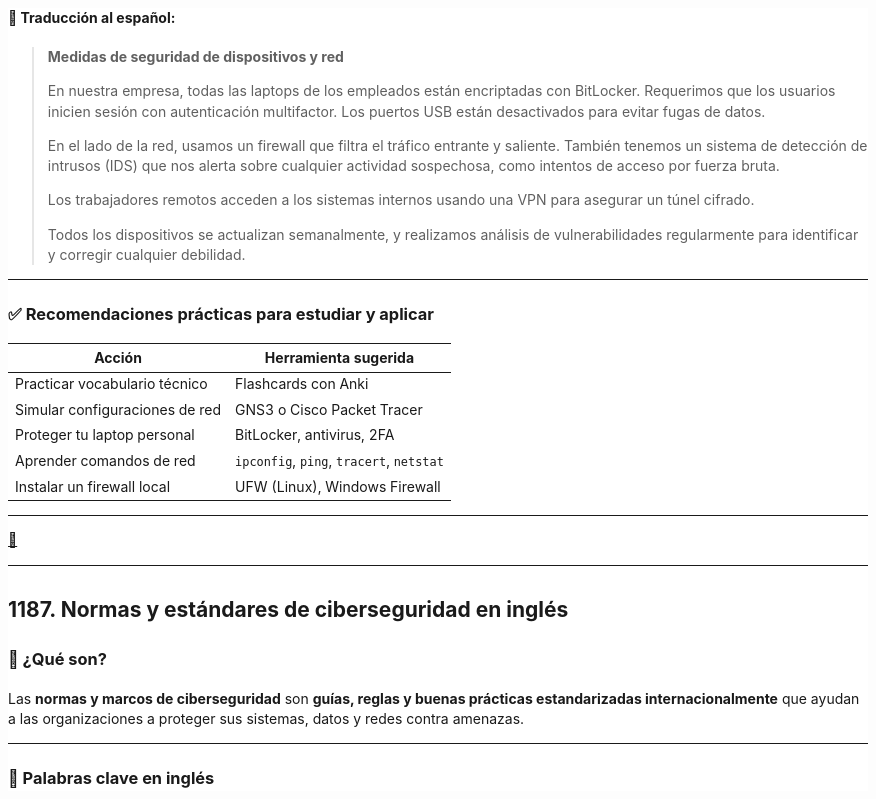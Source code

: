 
#### 📄 Traducción al español:

> **Medidas de seguridad de dispositivos y red**
>
> En nuestra empresa, todas las laptops de los empleados están encriptadas con BitLocker. Requerimos que los usuarios inicien sesión con autenticación multifactor. Los puertos USB están desactivados para evitar fugas de datos.
>
> En el lado de la red, usamos un firewall que filtra el tráfico entrante y saliente. También tenemos un sistema de detección de intrusos (IDS) que nos alerta sobre cualquier actividad sospechosa, como intentos de acceso por fuerza bruta.
>
> Los trabajadores remotos acceden a los sistemas internos usando una VPN para asegurar un túnel cifrado.
>
> Todos los dispositivos se actualizan semanalmente, y realizamos análisis de vulnerabilidades regularmente para identificar y corregir cualquier debilidad.

---

### ✅ Recomendaciones prácticas para estudiar y aplicar

| Acción                         | Herramienta sugerida                     |
| ------------------------------ | ---------------------------------------- |
| Practicar vocabulario técnico  | Flashcards con Anki                      |
| Simular configuraciones de red | GNS3 o Cisco Packet Tracer               |
| Proteger tu laptop personal    | BitLocker, antivirus, 2FA                |
| Aprender comandos de red       | `ipconfig`, `ping`, `tracert`, `netstat` |
| Instalar un firewall local     | UFW (Linux), Windows Firewall            |

---

[🔼](#índice)

---

## **1187. Normas y estándares de ciberseguridad en inglés**

### 📘 ¿Qué son?

Las **normas y marcos de ciberseguridad** son **guías, reglas y buenas prácticas estandarizadas internacionalmente** que ayudan a las organizaciones a proteger sus sistemas, datos y redes contra amenazas.

---

### 🧠 Palabras clave en inglés
